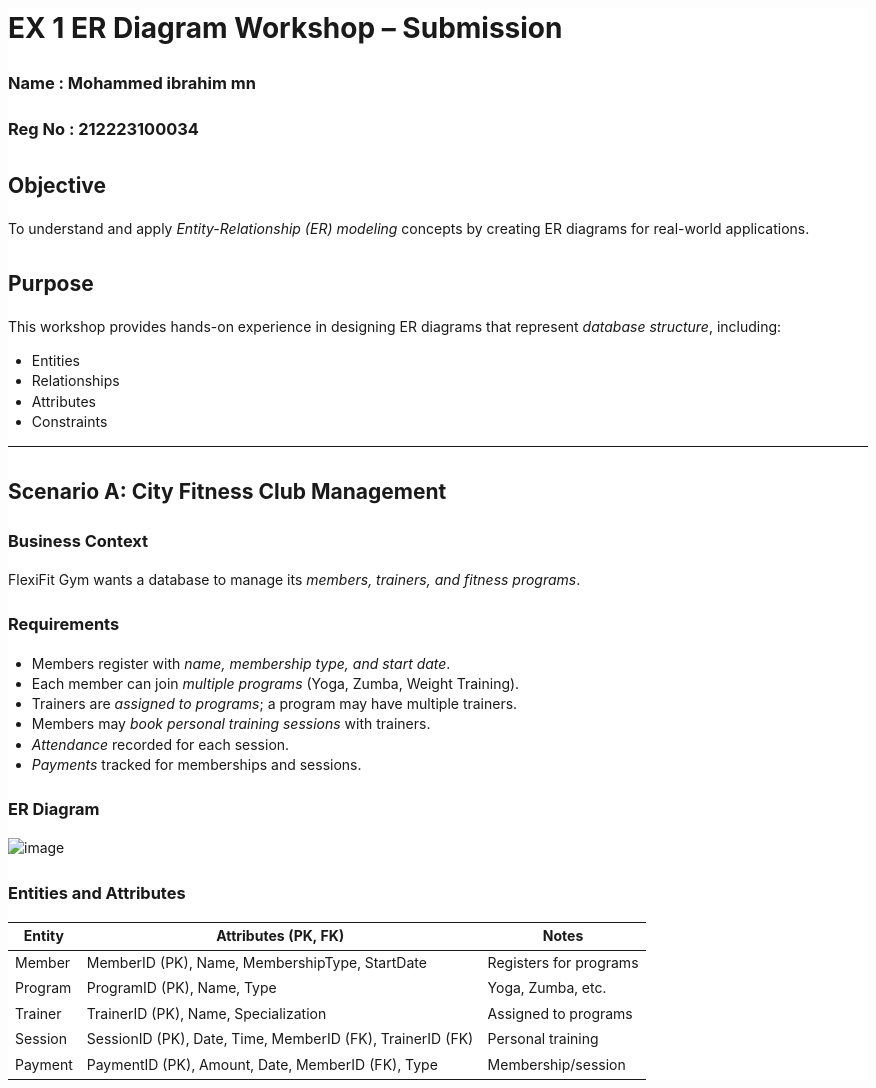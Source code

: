 #  EX 1 ER Diagram Workshop – Submission

### Name : Mohammed ibrahim mn 
### Reg No : 212223100034

##  Objective
To understand and apply *Entity-Relationship (ER) modeling* concepts by creating ER diagrams for real-world applications.

##  Purpose
This workshop provides hands-on experience in designing ER diagrams that represent *database structure*, including:
- Entities
- Relationships
- Attributes
- Constraints  

---

##  Scenario A: City Fitness Club Management

###  Business Context
FlexiFit Gym wants a database to manage its *members, trainers, and fitness programs*.

###  Requirements
- Members register with *name, membership type, and start date*.  
- Each member can join *multiple programs* (Yoga, Zumba, Weight Training).  
- Trainers are *assigned to programs*; a program may have multiple trainers.  
- Members may *book personal training sessions* with trainers.  
- *Attendance* recorded for each session.  
- *Payments* tracked for memberships and sessions.  

###  ER Diagram
<img width="1536" height="1024" alt="image" src="https://github.com/user-attachments/assets/dd0dea62-afe0-4f27-8544-dbd46a672b4b" />

### Entities and Attributes
| Entity   | Attributes (PK, FK) | Notes |
|----------|----------------------|-------|
| Member   | MemberID (PK), Name, MembershipType, StartDate | Registers for programs |
| Program  | ProgramID (PK), Name, Type | Yoga, Zumba, etc. |
| Trainer  | TrainerID (PK), Name, Specialization | Assigned to programs |
| Session  | SessionID (PK), Date, Time, MemberID (FK), TrainerID (FK) | Personal training |
| Payment  | PaymentID (PK), Amount, Date, MemberID (FK), Type | Membership/session |
